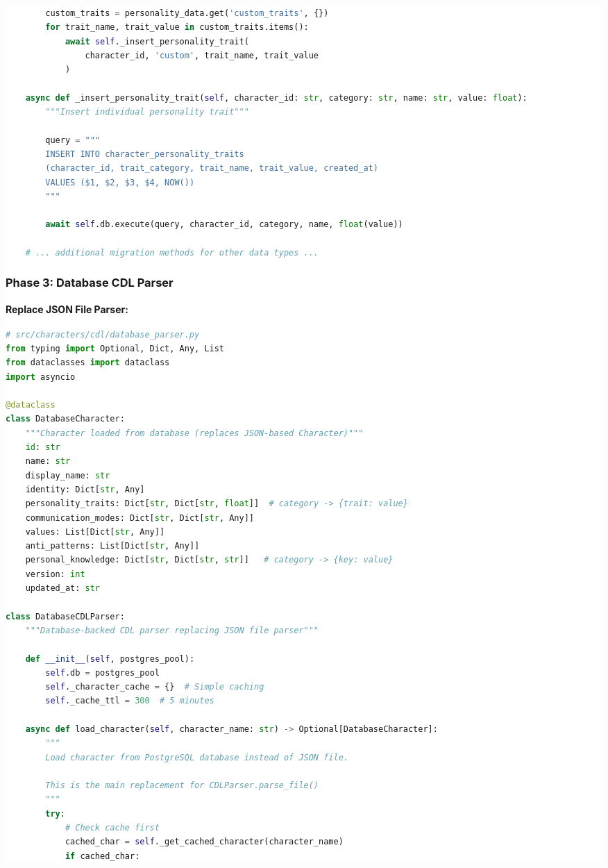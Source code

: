 ```python
        custom_traits = personality_data.get('custom_traits', {})
        for trait_name, trait_value in custom_traits.items():
            await self._insert_personality_trait(
                character_id, 'custom', trait_name, trait_value
            )
    
    async def _insert_personality_trait(self, character_id: str, category: str, name: str, value: float):
        """Insert individual personality trait"""
        
        query = """
        INSERT INTO character_personality_traits 
        (character_id, trait_category, trait_name, trait_value, created_at)
        VALUES ($1, $2, $3, $4, NOW())
        """
        
        await self.db.execute(query, character_id, category, name, float(value))
    
    # ... additional migration methods for other data types ...
```

### **Phase 3: Database CDL Parser**

**Replace JSON File Parser:**
```python
# src/characters/cdl/database_parser.py
from typing import Optional, Dict, Any, List
from dataclasses import dataclass
import asyncio

@dataclass
class DatabaseCharacter:
    """Character loaded from database (replaces JSON-based Character)"""
    id: str
    name: str
    display_name: str
    identity: Dict[str, Any]
    personality_traits: Dict[str, Dict[str, float]]  # category -> {trait: value}
    communication_modes: Dict[str, Dict[str, Any]]
    values: List[Dict[str, Any]]
    anti_patterns: List[Dict[str, Any]]
    personal_knowledge: Dict[str, Dict[str, str]]   # category -> {key: value}
    version: int
    updated_at: str

class DatabaseCDLParser:
    """Database-backed CDL parser replacing JSON file parser"""
    
    def __init__(self, postgres_pool):
        self.db = postgres_pool
        self._character_cache = {}  # Simple caching
        self._cache_ttl = 300  # 5 minutes
    
    async def load_character(self, character_name: str) -> Optional[DatabaseCharacter]:
        """
        Load character from PostgreSQL database instead of JSON file.
        
        This is the main replacement for CDLParser.parse_file()
        """
        try:
            # Check cache first
            cached_char = self._get_cached_character(character_name)
            if cached_char:
```